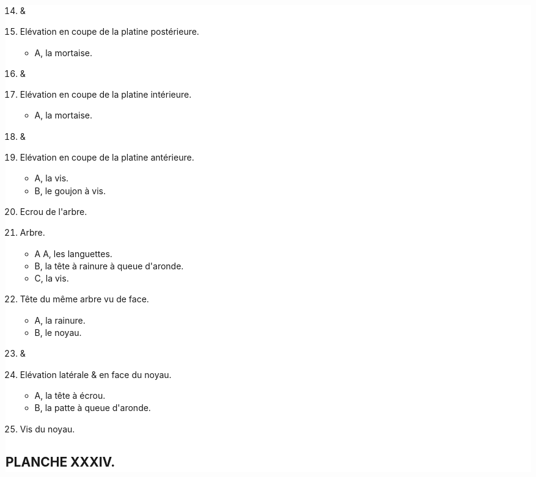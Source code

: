 14. &
15. Elévation en coupe de la platine postérieure.
	- A, la mortaise.

16. &
17. Elévation en coupe de la platine intérieure.
	- A, la mortaise.

18. &
19. Elévation en coupe de la platine antérieure.
	- A, la vis.
	- B, le goujon à vis.

20. Ecrou de l'arbre.

21. Arbre.
	- A A, les languettes.
	- B, la tête à rainure à queue d'aronde.
	- C, la vis.

22. Tête du même arbre vu de face.
	- A, la rainure.
	- B, le noyau.

23. &
24. Elévation latérale & en face du noyau.
	- A, la tête à écrou.
	- B, la patte à queue d'aronde.

25. Vis du noyau.


PLANCHE XXXIV.
--------------
